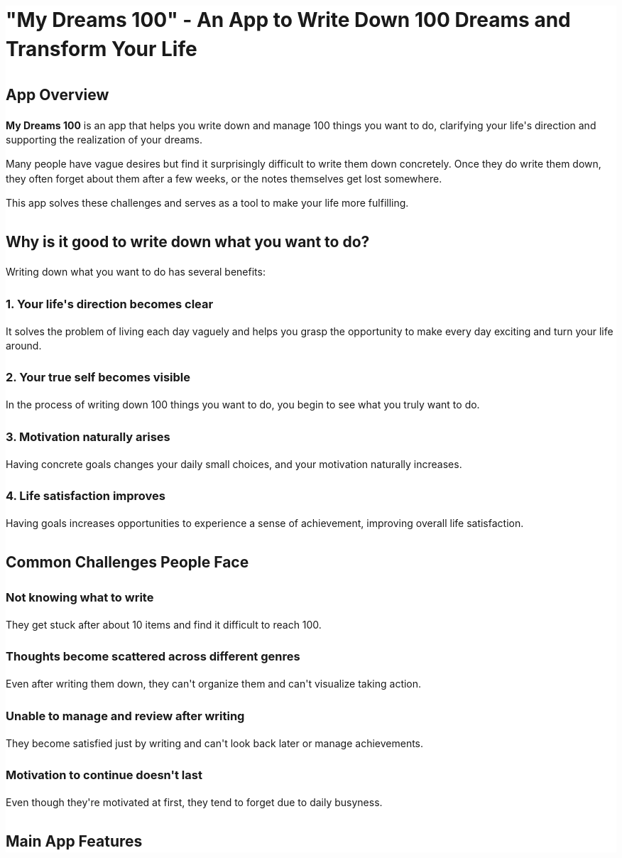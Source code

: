# "My Dreams 100" - An App to Write Down 100 Dreams and Transform Your Life

## App Overview

**My Dreams 100** is an app that helps you write down and manage 100 things you want to do, clarifying your life's direction and supporting the realization of your dreams.

Many people have vague desires but find it surprisingly difficult to write them down concretely. Once they do write them down, they often forget about them after a few weeks, or the notes themselves get lost somewhere.

This app solves these challenges and serves as a tool to make your life more fulfilling.

## Why is it good to write down what you want to do?

Writing down what you want to do has several benefits:

### 1. Your life's direction becomes clear
It solves the problem of living each day vaguely and helps you grasp the opportunity to make every day exciting and turn your life around.

### 2. Your true self becomes visible
In the process of writing down 100 things you want to do, you begin to see what you truly want to do.

### 3. Motivation naturally arises
Having concrete goals changes your daily small choices, and your motivation naturally increases.

### 4. Life satisfaction improves
Having goals increases opportunities to experience a sense of achievement, improving overall life satisfaction.

## Common Challenges People Face

### Not knowing what to write
They get stuck after about 10 items and find it difficult to reach 100.

### Thoughts become scattered across different genres
Even after writing them down, they can't organize them and can't visualize taking action.

### Unable to manage and review after writing
They become satisfied just by writing and can't look back later or manage achievements.

### Motivation to continue doesn't last
Even though they're motivated at first, they tend to forget due to daily busyness.

## Main App Features
